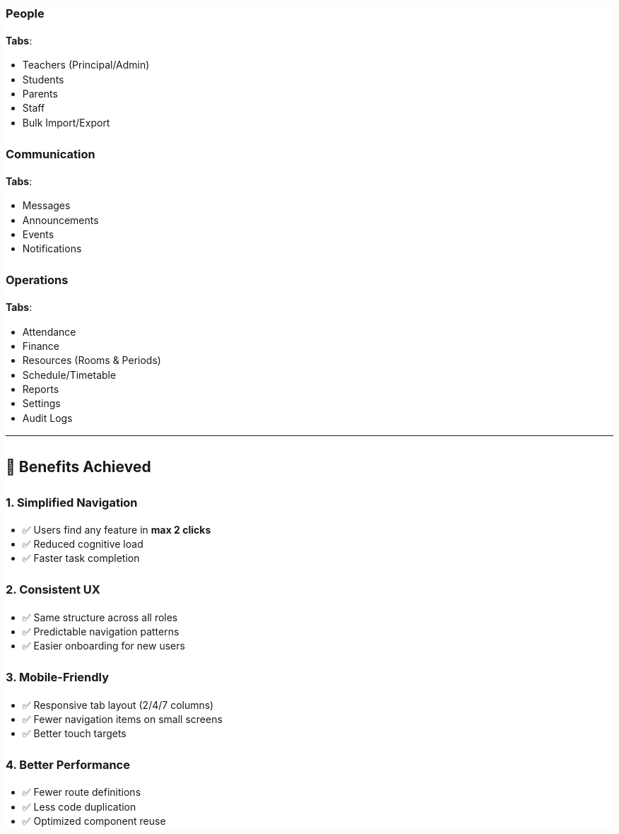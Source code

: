 ### People
**Tabs**:
- Teachers (Principal/Admin)
- Students
- Parents
- Staff
- Bulk Import/Export

### Communication
**Tabs**:
- Messages
- Announcements
- Events
- Notifications

### Operations
**Tabs**:
- Attendance
- Finance
- Resources (Rooms & Periods)
- Schedule/Timetable
- Reports
- Settings
- Audit Logs

---

## 🚀 Benefits Achieved

### 1. Simplified Navigation
- ✅ Users find any feature in **max 2 clicks**
- ✅ Reduced cognitive load
- ✅ Faster task completion

### 2. Consistent UX
- ✅ Same structure across all roles
- ✅ Predictable navigation patterns
- ✅ Easier onboarding for new users

### 3. Mobile-Friendly
- ✅ Responsive tab layout (2/4/7 columns)
- ✅ Fewer navigation items on small screens
- ✅ Better touch targets

### 4. Better Performance
- ✅ Fewer route definitions
- ✅ Less code duplication
- ✅ Optimized component reuse
